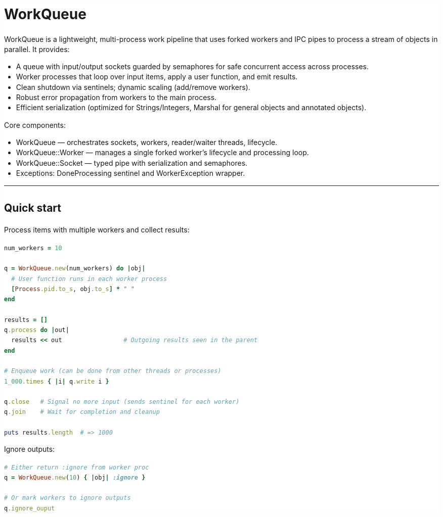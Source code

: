 # WorkQueue

WorkQueue is a lightweight, multi-process work pipeline that uses forked workers and IPC pipes to process a stream of objects in parallel. It provides:

- A queue with input/output sockets guarded by semaphores for safe concurrent access across processes.
- Worker processes that loop over input items, apply a user function, and emit results.
- Clean shutdown via sentinels; dynamic scaling (add/remove workers).
- Robust error propagation from workers to the main process.
- Efficient serialization (optimized for Strings/Integers, Marshal for general objects and annotated objects).

Core components:
- WorkQueue — orchestrates sockets, workers, reader/waiter threads, lifecycle.
- WorkQueue::Worker — manages a single forked worker’s lifecycle and processing loop.
- WorkQueue::Socket — typed pipe with serialization and semaphores.
- Exceptions: DoneProcessing sentinel and WorkerException wrapper.

---

## Quick start

Process items with multiple workers and collect results:

```ruby
num_workers = 10

q = WorkQueue.new(num_workers) do |obj|
  # User function runs in each worker process
  [Process.pid.to_s, obj.to_s] * " "
end

results = []
q.process do |out|
  results << out                 # Outgoing results seen in the parent
end

# Enqueue work (can be done from other threads or processes)
1_000.times { |i| q.write i }

q.close   # Signal no more input (sends sentinel for each worker)
q.join    # Wait for completion and cleanup

puts results.length  # => 1000
```

Ignore outputs:

```ruby
# Either return :ignore from worker proc
q = WorkQueue.new(10) { |obj| :ignore }

# Or mark workers to ignore outputs
q.ignore_ouput
```
